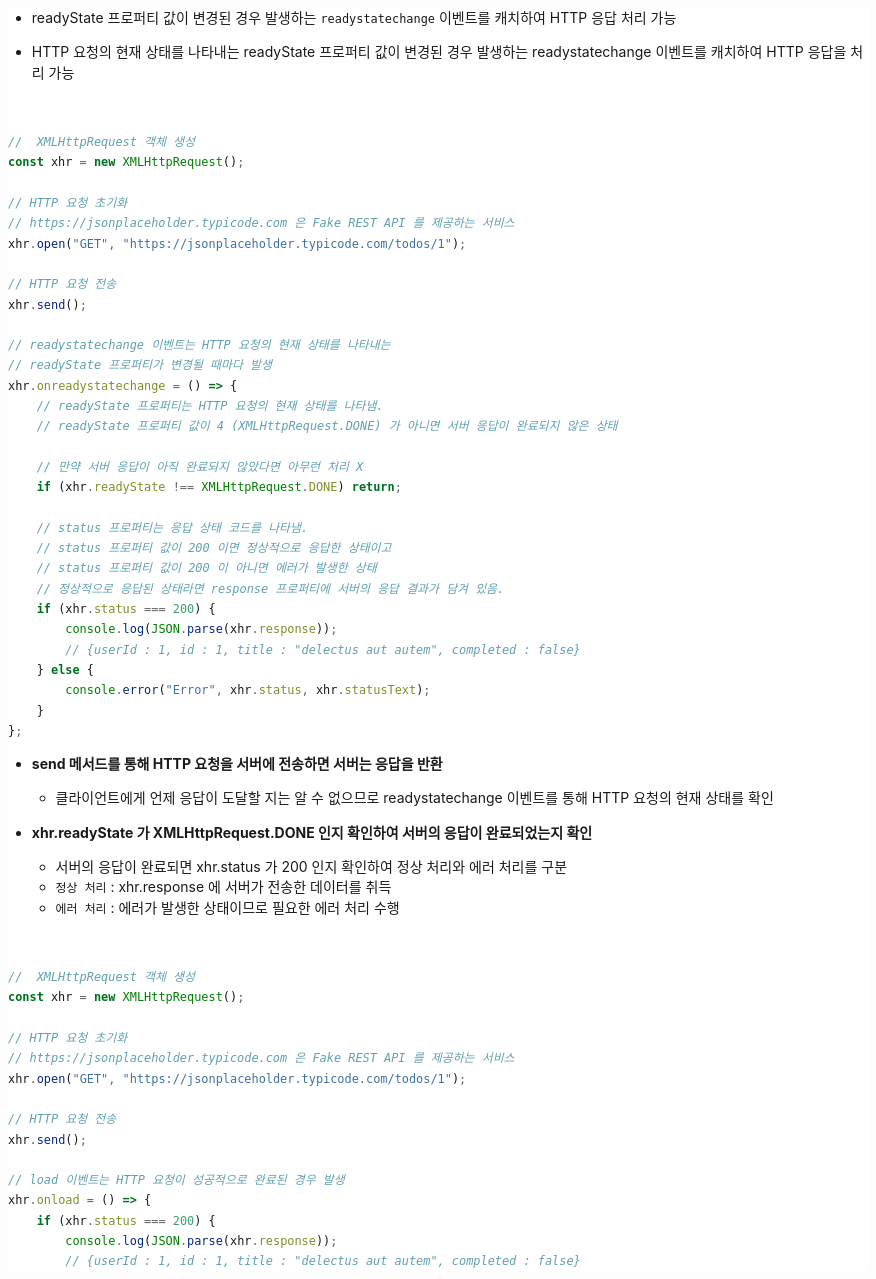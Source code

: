   - readyState 프로퍼티 값이 변경된 경우 발생하는 `readystatechange` 이벤트를 캐치하여 HTTP 응답 처리 가능
    <br>

- HTTP 요청의 현재 상태를 나타내는 readyState 프로퍼티 값이 변경된 경우 발생하는 readystatechange 이벤트를 캐치하여 HTTP 응답을 처리 가능

<br>

```jsx
//  XMLHttpRequest 객체 생성
const xhr = new XMLHttpRequest();

// HTTP 요청 초기화
// https://jsonplaceholder.typicode.com 은 Fake REST API 를 제공하는 서비스
xhr.open("GET", "https://jsonplaceholder.typicode.com/todos/1");

// HTTP 요청 전송
xhr.send();

// readystatechange 이벤트는 HTTP 요청의 현재 상태를 나타내는
// readyState 프로퍼티가 변경될 때마다 발생
xhr.onreadystatechange = () => {
	// readyState 프로퍼티는 HTTP 요청의 현재 상태를 나타냄.
	// readyState 프로퍼티 값이 4 (XMLHttpRequest.DONE) 가 아니면 서버 응답이 완료되지 않은 상태

	// 만약 서버 응답이 아직 완료되지 않았다면 아무런 처리 X
	if (xhr.readyState !== XMLHttpRequest.DONE) return;

	// status 프로퍼티는 응답 상태 코드를 나타냄.
	// status 프로퍼티 값이 200 이면 정상적으로 응답한 상태이고
	// status 프로퍼티 값이 200 이 아니면 에러가 발생한 상태
	// 정상적으로 응답된 상태라면 response 프로퍼티에 서버의 응답 결과가 담겨 있음.
	if (xhr.status === 200) {
		console.log(JSON.parse(xhr.response));
		// {userId : 1, id : 1, title : "delectus aut autem", completed : false}
	} else {
		console.error("Error", xhr.status, xhr.statusText);
	}
};
```

- **send 메서드를 통해 HTTP 요청을 서버에 전송하면 서버는 응답을 반환**

  - 클라이언트에게 언제 응답이 도달할 지는 알 수 없으므로 readystatechange 이벤트를 통해 HTTP 요청의 현재 상태를 확인
    <br>

- **xhr.readyState 가 XMLHttpRequest.DONE 인지 확인하여 서버의 응답이 완료되었는지 확인**
  - 서버의 응답이 완료되면 xhr.status 가 200 인지 확인하여 정상 처리와 에러 처리를 구분
  - `정상 처리` : xhr.response 에 서버가 전송한 데이터를 취득
  - `에러 처리` : 에러가 발생한 상태이므로 필요한 에러 처리 수행

<br>

```jsx
//  XMLHttpRequest 객체 생성
const xhr = new XMLHttpRequest();

// HTTP 요청 초기화
// https://jsonplaceholder.typicode.com 은 Fake REST API 를 제공하는 서비스
xhr.open("GET", "https://jsonplaceholder.typicode.com/todos/1");

// HTTP 요청 전송
xhr.send();

// load 이벤트는 HTTP 요청이 성공적으로 완료된 경우 발생
xhr.onload = () => {
	if (xhr.status === 200) {
		console.log(JSON.parse(xhr.response));
		// {userId : 1, id : 1, title : "delectus aut autem", completed : false}
```